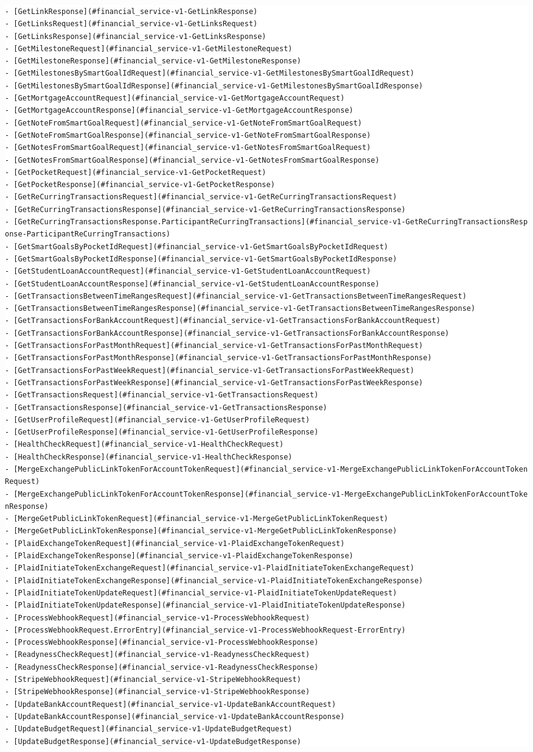     - [GetLinkResponse](#financial_service-v1-GetLinkResponse)
    - [GetLinksRequest](#financial_service-v1-GetLinksRequest)
    - [GetLinksResponse](#financial_service-v1-GetLinksResponse)
    - [GetMilestoneRequest](#financial_service-v1-GetMilestoneRequest)
    - [GetMilestoneResponse](#financial_service-v1-GetMilestoneResponse)
    - [GetMilestonesBySmartGoalIdRequest](#financial_service-v1-GetMilestonesBySmartGoalIdRequest)
    - [GetMilestonesBySmartGoalIdResponse](#financial_service-v1-GetMilestonesBySmartGoalIdResponse)
    - [GetMortgageAccountRequest](#financial_service-v1-GetMortgageAccountRequest)
    - [GetMortgageAccountResponse](#financial_service-v1-GetMortgageAccountResponse)
    - [GetNoteFromSmartGoalRequest](#financial_service-v1-GetNoteFromSmartGoalRequest)
    - [GetNoteFromSmartGoalResponse](#financial_service-v1-GetNoteFromSmartGoalResponse)
    - [GetNotesFromSmartGoalRequest](#financial_service-v1-GetNotesFromSmartGoalRequest)
    - [GetNotesFromSmartGoalResponse](#financial_service-v1-GetNotesFromSmartGoalResponse)
    - [GetPocketRequest](#financial_service-v1-GetPocketRequest)
    - [GetPocketResponse](#financial_service-v1-GetPocketResponse)
    - [GetReCurringTransactionsRequest](#financial_service-v1-GetReCurringTransactionsRequest)
    - [GetReCurringTransactionsResponse](#financial_service-v1-GetReCurringTransactionsResponse)
    - [GetReCurringTransactionsResponse.ParticipantReCurringTransactions](#financial_service-v1-GetReCurringTransactionsResponse-ParticipantReCurringTransactions)
    - [GetSmartGoalsByPocketIdRequest](#financial_service-v1-GetSmartGoalsByPocketIdRequest)
    - [GetSmartGoalsByPocketIdResponse](#financial_service-v1-GetSmartGoalsByPocketIdResponse)
    - [GetStudentLoanAccountRequest](#financial_service-v1-GetStudentLoanAccountRequest)
    - [GetStudentLoanAccountResponse](#financial_service-v1-GetStudentLoanAccountResponse)
    - [GetTransactionsBetweenTimeRangesRequest](#financial_service-v1-GetTransactionsBetweenTimeRangesRequest)
    - [GetTransactionsBetweenTimeRangesResponse](#financial_service-v1-GetTransactionsBetweenTimeRangesResponse)
    - [GetTransactionsForBankAccountRequest](#financial_service-v1-GetTransactionsForBankAccountRequest)
    - [GetTransactionsForBankAccountResponse](#financial_service-v1-GetTransactionsForBankAccountResponse)
    - [GetTransactionsForPastMonthRequest](#financial_service-v1-GetTransactionsForPastMonthRequest)
    - [GetTransactionsForPastMonthResponse](#financial_service-v1-GetTransactionsForPastMonthResponse)
    - [GetTransactionsForPastWeekRequest](#financial_service-v1-GetTransactionsForPastWeekRequest)
    - [GetTransactionsForPastWeekResponse](#financial_service-v1-GetTransactionsForPastWeekResponse)
    - [GetTransactionsRequest](#financial_service-v1-GetTransactionsRequest)
    - [GetTransactionsResponse](#financial_service-v1-GetTransactionsResponse)
    - [GetUserProfileRequest](#financial_service-v1-GetUserProfileRequest)
    - [GetUserProfileResponse](#financial_service-v1-GetUserProfileResponse)
    - [HealthCheckRequest](#financial_service-v1-HealthCheckRequest)
    - [HealthCheckResponse](#financial_service-v1-HealthCheckResponse)
    - [MergeExchangePublicLinkTokenForAccountTokenRequest](#financial_service-v1-MergeExchangePublicLinkTokenForAccountTokenRequest)
    - [MergeExchangePublicLinkTokenForAccountTokenResponse](#financial_service-v1-MergeExchangePublicLinkTokenForAccountTokenResponse)
    - [MergeGetPublicLinkTokenRequest](#financial_service-v1-MergeGetPublicLinkTokenRequest)
    - [MergeGetPublicLinkTokenResponse](#financial_service-v1-MergeGetPublicLinkTokenResponse)
    - [PlaidExchangeTokenRequest](#financial_service-v1-PlaidExchangeTokenRequest)
    - [PlaidExchangeTokenResponse](#financial_service-v1-PlaidExchangeTokenResponse)
    - [PlaidInitiateTokenExchangeRequest](#financial_service-v1-PlaidInitiateTokenExchangeRequest)
    - [PlaidInitiateTokenExchangeResponse](#financial_service-v1-PlaidInitiateTokenExchangeResponse)
    - [PlaidInitiateTokenUpdateRequest](#financial_service-v1-PlaidInitiateTokenUpdateRequest)
    - [PlaidInitiateTokenUpdateResponse](#financial_service-v1-PlaidInitiateTokenUpdateResponse)
    - [ProcessWebhookRequest](#financial_service-v1-ProcessWebhookRequest)
    - [ProcessWebhookRequest.ErrorEntry](#financial_service-v1-ProcessWebhookRequest-ErrorEntry)
    - [ProcessWebhookResponse](#financial_service-v1-ProcessWebhookResponse)
    - [ReadynessCheckRequest](#financial_service-v1-ReadynessCheckRequest)
    - [ReadynessCheckResponse](#financial_service-v1-ReadynessCheckResponse)
    - [StripeWebhookRequest](#financial_service-v1-StripeWebhookRequest)
    - [StripeWebhookResponse](#financial_service-v1-StripeWebhookResponse)
    - [UpdateBankAccountRequest](#financial_service-v1-UpdateBankAccountRequest)
    - [UpdateBankAccountResponse](#financial_service-v1-UpdateBankAccountResponse)
    - [UpdateBudgetRequest](#financial_service-v1-UpdateBudgetRequest)
    - [UpdateBudgetResponse](#financial_service-v1-UpdateBudgetResponse)
